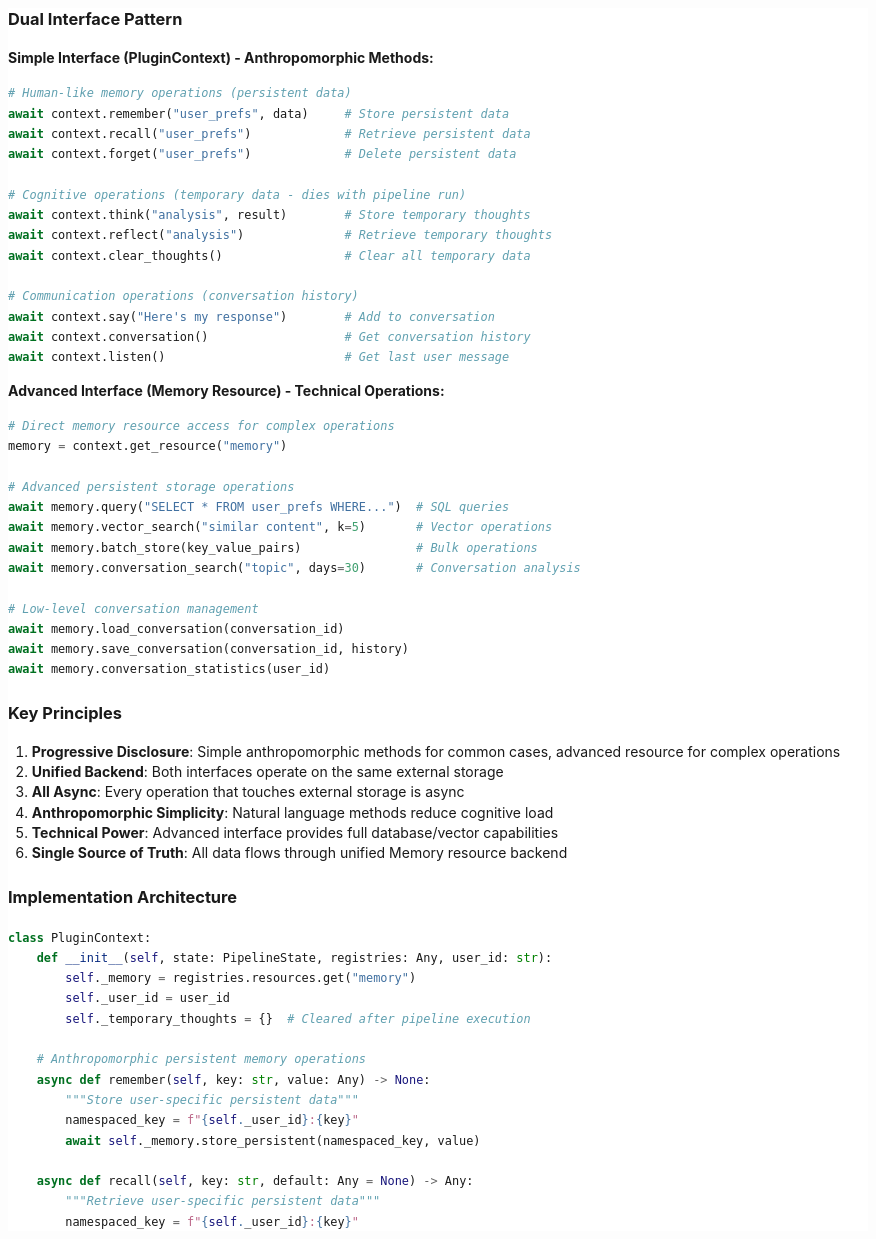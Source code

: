 ### Dual Interface Pattern

**Simple Interface (PluginContext) - Anthropomorphic Methods:**
```python
# Human-like memory operations (persistent data)
await context.remember("user_prefs", data)     # Store persistent data
await context.recall("user_prefs")             # Retrieve persistent data  
await context.forget("user_prefs")             # Delete persistent data

# Cognitive operations (temporary data - dies with pipeline run)
await context.think("analysis", result)        # Store temporary thoughts
await context.reflect("analysis")              # Retrieve temporary thoughts
await context.clear_thoughts()                 # Clear all temporary data

# Communication operations (conversation history)
await context.say("Here's my response")        # Add to conversation
await context.conversation()                   # Get conversation history
await context.listen()                         # Get last user message
```

**Advanced Interface (Memory Resource) - Technical Operations:**
```python
# Direct memory resource access for complex operations
memory = context.get_resource("memory")

# Advanced persistent storage operations
await memory.query("SELECT * FROM user_prefs WHERE...")  # SQL queries
await memory.vector_search("similar content", k=5)       # Vector operations
await memory.batch_store(key_value_pairs)                # Bulk operations
await memory.conversation_search("topic", days=30)       # Conversation analysis

# Low-level conversation management
await memory.load_conversation(conversation_id)
await memory.save_conversation(conversation_id, history)
await memory.conversation_statistics(user_id)
```

### Key Principles

1. **Progressive Disclosure**: Simple anthropomorphic methods for common cases, advanced resource for complex operations
2. **Unified Backend**: Both interfaces operate on the same external storage
3. **All Async**: Every operation that touches external storage is async
4. **Anthropomorphic Simplicity**: Natural language methods reduce cognitive load
5. **Technical Power**: Advanced interface provides full database/vector capabilities
6. **Single Source of Truth**: All data flows through unified Memory resource backend

### Implementation Architecture

```python
class PluginContext:
    def __init__(self, state: PipelineState, registries: Any, user_id: str):
        self._memory = registries.resources.get("memory")
        self._user_id = user_id
        self._temporary_thoughts = {}  # Cleared after pipeline execution
    
    # Anthropomorphic persistent memory operations
    async def remember(self, key: str, value: Any) -> None:
        """Store user-specific persistent data"""
        namespaced_key = f"{self._user_id}:{key}"
        await self._memory.store_persistent(namespaced_key, value)
    
    async def recall(self, key: str, default: Any = None) -> Any:
        """Retrieve user-specific persistent data"""
        namespaced_key = f"{self._user_id}:{key}"
```